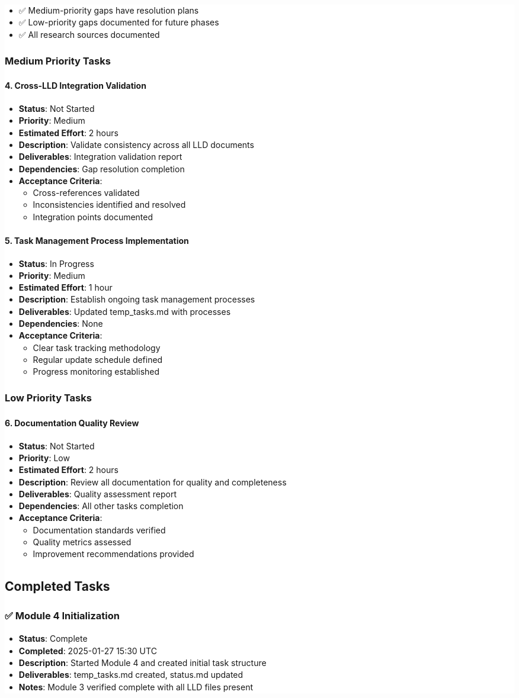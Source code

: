   - ✅ Medium-priority gaps have resolution plans
  - ✅ Low-priority gaps documented for future phases
  - ✅ All research sources documented

### Medium Priority Tasks

#### 4. Cross-LLD Integration Validation
- **Status**: Not Started
- **Priority**: Medium
- **Estimated Effort**: 2 hours
- **Description**: Validate consistency across all LLD documents
- **Deliverables**: Integration validation report
- **Dependencies**: Gap resolution completion
- **Acceptance Criteria**:
  - Cross-references validated
  - Inconsistencies identified and resolved
  - Integration points documented

#### 5. Task Management Process Implementation
- **Status**: In Progress
- **Priority**: Medium
- **Estimated Effort**: 1 hour
- **Description**: Establish ongoing task management processes
- **Deliverables**: Updated temp_tasks.md with processes
- **Dependencies**: None
- **Acceptance Criteria**:
  - Clear task tracking methodology
  - Regular update schedule defined
  - Progress monitoring established

### Low Priority Tasks

#### 6. Documentation Quality Review
- **Status**: Not Started
- **Priority**: Low
- **Estimated Effort**: 2 hours
- **Description**: Review all documentation for quality and completeness
- **Deliverables**: Quality assessment report
- **Dependencies**: All other tasks completion
- **Acceptance Criteria**:
  - Documentation standards verified
  - Quality metrics assessed
  - Improvement recommendations provided

## Completed Tasks

### ✅ Module 4 Initialization
- **Status**: Complete
- **Completed**: 2025-01-27 15:30 UTC
- **Description**: Started Module 4 and created initial task structure
- **Deliverables**: temp_tasks.md created, status.md updated
- **Notes**: Module 3 verified complete with all LLD files present
